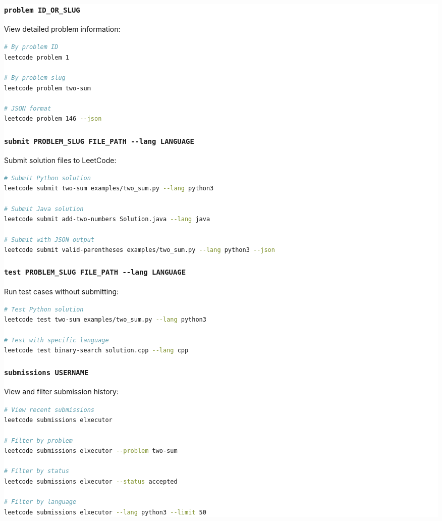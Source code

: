 ### `problem ID_OR_SLUG`

View detailed problem information:

```bash
# By problem ID
leetcode problem 1

# By problem slug
leetcode problem two-sum

# JSON format
leetcode problem 146 --json
```

### `submit PROBLEM_SLUG FILE_PATH --lang LANGUAGE`

Submit solution files to LeetCode:

```bash
# Submit Python solution
leetcode submit two-sum examples/two_sum.py --lang python3

# Submit Java solution  
leetcode submit add-two-numbers Solution.java --lang java

# Submit with JSON output
leetcode submit valid-parentheses examples/two_sum.py --lang python3 --json
```

### `test PROBLEM_SLUG FILE_PATH --lang LANGUAGE`

Run test cases without submitting:

```bash
# Test Python solution
leetcode test two-sum examples/two_sum.py --lang python3

# Test with specific language
leetcode test binary-search solution.cpp --lang cpp
```

### `submissions USERNAME`

View and filter submission history:

```bash
# View recent submissions
leetcode submissions elxecutor

# Filter by problem
leetcode submissions elxecutor --problem two-sum

# Filter by status
leetcode submissions elxecutor --status accepted

# Filter by language
leetcode submissions elxecutor --lang python3 --limit 50
```
